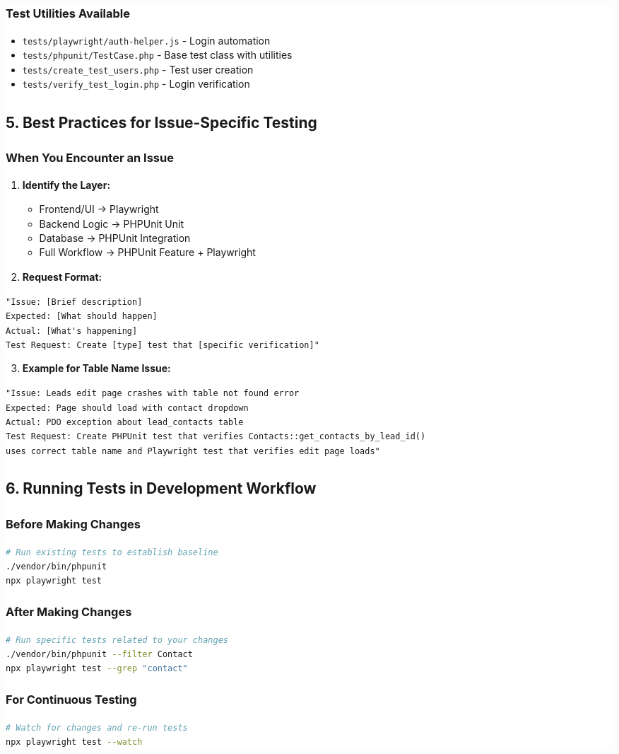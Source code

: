 ### Test Utilities Available

- `tests/playwright/auth-helper.js` - Login automation
- `tests/phpunit/TestCase.php` - Base test class with utilities
- `tests/create_test_users.php` - Test user creation
- `tests/verify_test_login.php` - Login verification

## 5. Best Practices for Issue-Specific Testing

### When You Encounter an Issue

1. **Identify the Layer:**
   - Frontend/UI → Playwright
   - Backend Logic → PHPUnit Unit
   - Database → PHPUnit Integration
   - Full Workflow → PHPUnit Feature + Playwright

2. **Request Format:**
```
"Issue: [Brief description]
Expected: [What should happen]
Actual: [What's happening]
Test Request: Create [type] test that [specific verification]"
```

3. **Example for Table Name Issue:**
```
"Issue: Leads edit page crashes with table not found error
Expected: Page should load with contact dropdown
Actual: PDO exception about lead_contacts table
Test Request: Create PHPUnit test that verifies Contacts::get_contacts_by_lead_id() 
uses correct table name and Playwright test that verifies edit page loads"
```

## 6. Running Tests in Development Workflow

### Before Making Changes
```bash
# Run existing tests to establish baseline
./vendor/bin/phpunit
npx playwright test
```

### After Making Changes
```bash
# Run specific tests related to your changes
./vendor/bin/phpunit --filter Contact
npx playwright test --grep "contact"
```

### For Continuous Testing
```bash
# Watch for changes and re-run tests
npx playwright test --watch
```
